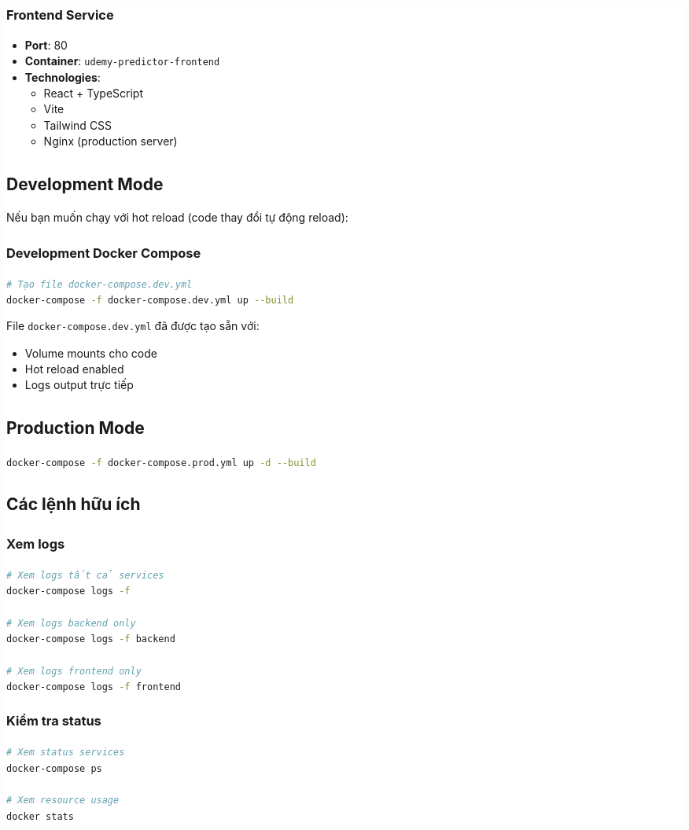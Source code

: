 ### Frontend Service
- **Port**: 80
- **Container**: `udemy-predictor-frontend`
- **Technologies**:
  - React + TypeScript
  - Vite
  - Tailwind CSS
  - Nginx (production server)

## Development Mode

Nếu bạn muốn chạy với hot reload (code thay đổi tự động reload):

### Development Docker Compose

```bash
# Tạo file docker-compose.dev.yml
docker-compose -f docker-compose.dev.yml up --build
```

File `docker-compose.dev.yml` đã được tạo sẵn với:
- Volume mounts cho code
- Hot reload enabled
- Logs output trực tiếp

## Production Mode

```bash
docker-compose -f docker-compose.prod.yml up -d --build
```

## Các lệnh hữu ích

### Xem logs

```bash
# Xem logs tất cả services
docker-compose logs -f

# Xem logs backend only
docker-compose logs -f backend

# Xem logs frontend only
docker-compose logs -f frontend
```

### Kiểm tra status

```bash
# Xem status services
docker-compose ps

# Xem resource usage
docker stats
```
